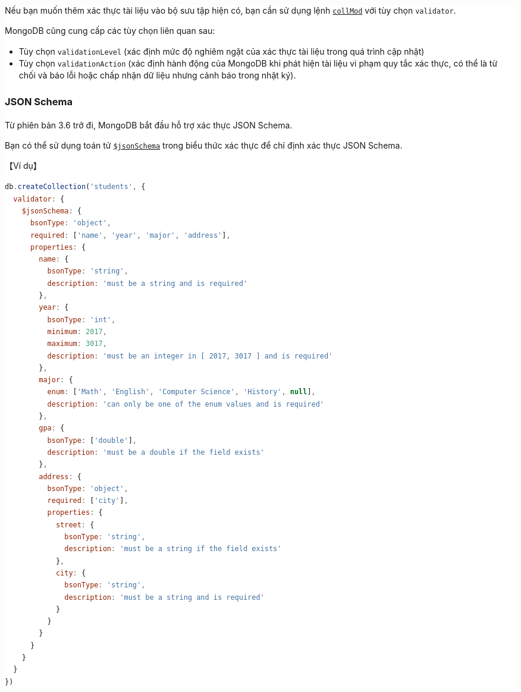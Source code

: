 Nếu bạn muốn thêm xác thực tài liệu vào bộ sưu tập hiện có, bạn cần sử dụng lệnh [`collMod`](https://docs.mongodb.com/manual/reference/command/collMod/#dbcmd.collMod) với tùy chọn `validator`.

MongoDB cũng cung cấp các tùy chọn liên quan sau:

- Tùy chọn `validationLevel` (xác định mức độ nghiêm ngặt của xác thực tài liệu trong quá trình cập nhật)
- Tùy chọn `validationAction` (xác định hành động của MongoDB khi phát hiện tài liệu vi phạm quy tắc xác thực, có thể là từ chối và báo lỗi hoặc chấp nhận dữ liệu nhưng cảnh báo trong nhật ký).

### JSON Schema

Từ phiên bản 3.6 trở đi, MongoDB bắt đầu hỗ trợ xác thực JSON Schema.

Bạn có thể sử dụng toán tử [`$jsonSchema`](https://docs.mongodb.com/manual/reference/operator/query/jsonSchema/#op._S_jsonSchema) trong biểu thức xác thực để chỉ định xác thực JSON Schema.

【Ví dụ】

```javascript
db.createCollection('students', {
  validator: {
    $jsonSchema: {
      bsonType: 'object',
      required: ['name', 'year', 'major', 'address'],
      properties: {
        name: {
          bsonType: 'string',
          description: 'must be a string and is required'
        },
        year: {
          bsonType: 'int',
          minimum: 2017,
          maximum: 3017,
          description: 'must be an integer in [ 2017, 3017 ] and is required'
        },
        major: {
          enum: ['Math', 'English', 'Computer Science', 'History', null],
          description: 'can only be one of the enum values and is required'
        },
        gpa: {
          bsonType: ['double'],
          description: 'must be a double if the field exists'
        },
        address: {
          bsonType: 'object',
          required: ['city'],
          properties: {
            street: {
              bsonType: 'string',
              description: 'must be a string if the field exists'
            },
            city: {
              bsonType: 'string',
              description: 'must be a string and is required'
            }
          }
        }
      }
    }
  }
})
```
